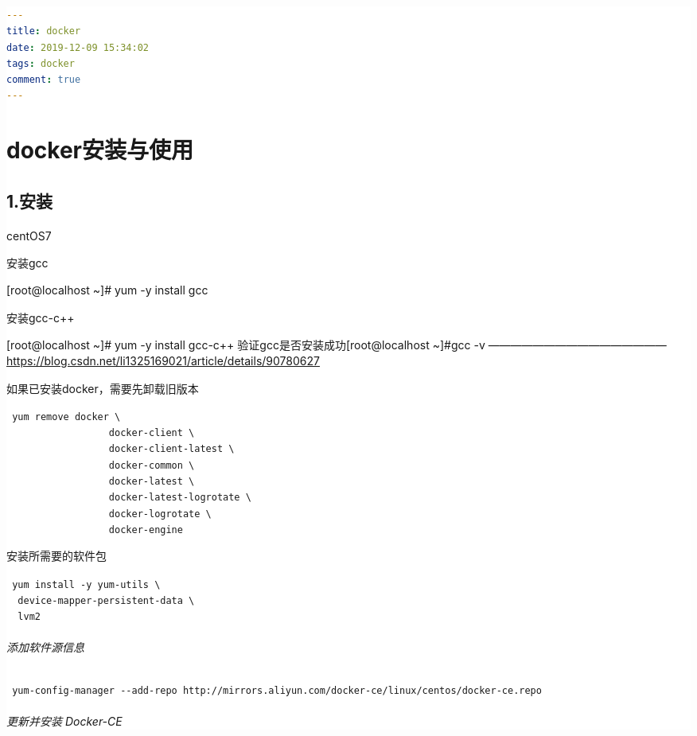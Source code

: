 ```yaml
---
title: docker
date: 2019-12-09 15:34:02
tags: docker
comment: true
---
```


# 		 				docker安装与使用

## 1.安装



centOS7

安装gcc

[root@localhost ~]# yum -y install gcc

安装gcc-c++

[root@localhost ~]# yum -y install gcc-c++
验证gcc是否安装成功[root@localhost ~]#gcc -v
————————————————
https://blog.csdn.net/li1325169021/article/details/90780627

如果已安装docker，需要先卸载旧版本

~~~shell
 yum remove docker \
                  docker-client \
                  docker-client-latest \
                  docker-common \
                  docker-latest \
                  docker-latest-logrotate \
                  docker-logrotate \
                  docker-engine
~~~

安装所需要的软件包

~~~shell
 yum install -y yum-utils \
  device-mapper-persistent-data \
  lvm2
~~~

######  添加软件源信息

```shell
 yum-config-manager --add-repo http://mirrors.aliyun.com/docker-ce/linux/centos/docker-ce.repo
```

###### 更新并安装 Docker-CE
